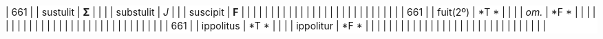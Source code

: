 | 661 |  | sustulit                                                                                                                                                                                                                                                                                                                             | **Σ**                   |                           |                                                                                                                                                                                                                                                                                                                                                                                                                                                                                                                |  | substulit                                | *J*                   |                             |                                                                                                 | suscipit            | **F**           |                                                                                           |               |                          |                 |                       |                        |                             |               |                 |                |                                     |         |  |  |                     |         |  |  |              |         |  |  |  |  |  |  |
| 661 |  | fuit(2º)                                                                                                                                                                                                                                                                                                                             | *T *                    |                           |                                                                                                                                                                                                                                                                                                                                                                                                                                                                                                                |  | *om.*                                    | *F *                  |                             |                                                                                                 |                     |                 |                                                                                           |               |                          |                 |                       |                        |                             |               |                 |                |                                     |         |  |  |                     |         |  |  |              |         |  |  |  |  |  |  |
| 661 |  | ippolitus                                                                                                                                                                                                                                                                                                                            | *T *                    |                           |                                                                                                                                                                                                                                                                                                                                                                                                                                                                                                                |  | ippolitur                                | *F *                  |                             |                                                                                                 |                     |                 |                                                                                           |               |                          |                 |                       |                        |                             |               |                 |                |                                     |         |  |  |                     |         |  |  |              |         |  |  |  |  |  |  |